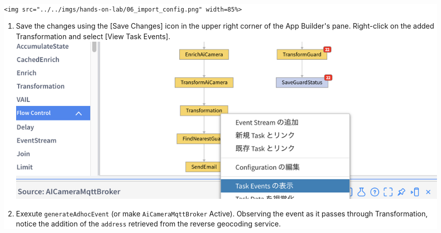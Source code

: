     <img src="../../imgs/hands-on-lab/06_import_config.png" width=85%>

1. Save the changes using the [Save Changes] icon in the upper right corner of the App Builder's pane. Right-click on the added Transformation and select [View Task Events].  
![](../../imgs/hands-on-lab/06_view_task_event.png)  

1. Exexute `generateAdhocEvent` (or make `AiCameraMqttBroker` Active). Observing the event as it passes through Transformation, notice the addition of the `address` retrieved from the reverse geocoding service.  